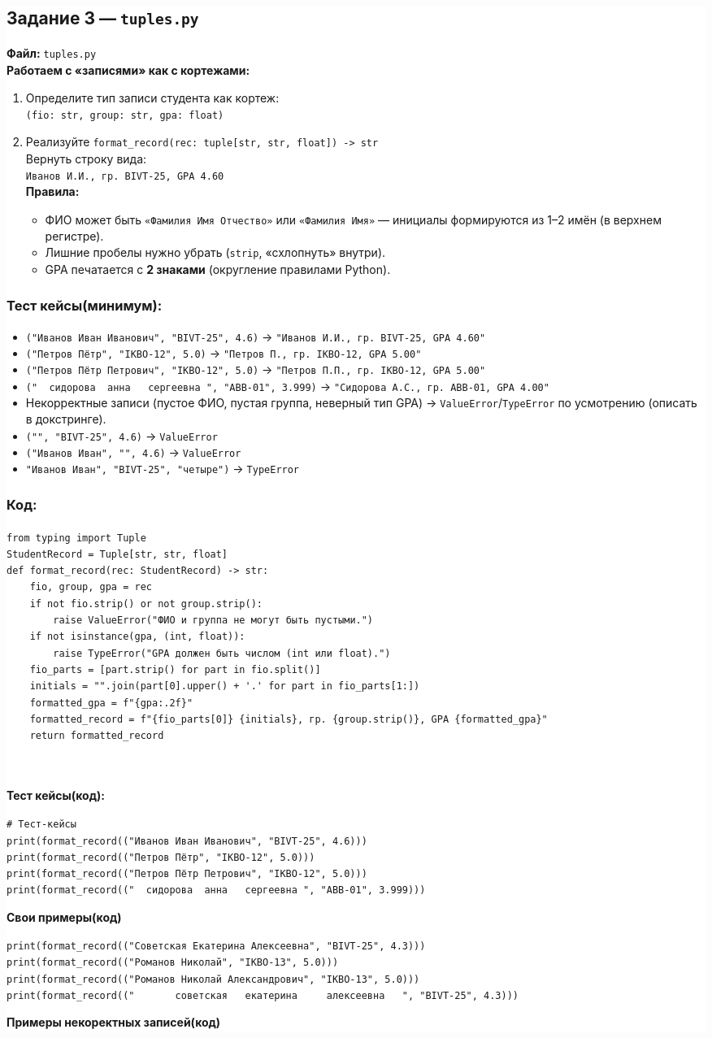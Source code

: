 
## Задание 3 — `tuples.py`
**Файл:** `tuples.py`  
**Работаем с «записями» как с кортежами:**

1. Определите тип записи студента как кортеж:  
   `(fio: str, group: str, gpa: float)`

2. Реализуйте `format_record(rec: tuple[str, str, float]) -> str`  
   Вернуть строку вида:  
   `Иванов И.И., гр. BIVT-25, GPA 4.60`  
   **Правила:**
   - ФИО может быть `«Фамилия Имя Отчество»` или `«Фамилия Имя»` — инициалы формируются из 1–2 имён (в верхнем регистре).
   - Лишние пробелы нужно убрать (`strip`, «схлопнуть» внутри).
   - GPA печатается с **2 знаками** (округление правилами Python).
### Тест кейсы(минимум):
- `("Иванов Иван Иванович", "BIVT-25", 4.6)` → `"Иванов И.И., гр. BIVT-25, GPA 4.60"`
- `("Петров Пётр", "IKBO-12", 5.0)` → `"Петров П., гр. IKBO-12, GPA 5.00"`
- `("Петров Пётр Петрович", "IKBO-12", 5.0)` → `"Петров П.П., гр. IKBO-12, GPA 5.00"`
- `("  сидорова  анна   сергеевна ", "ABB-01", 3.999)` → `"Сидорова А.С., гр. ABB-01, GPA 4.00"`
- Некорректные записи (пустое ФИО, пустая группа, неверный тип GPA) → `ValueError`/`TypeError` по усмотрению (описать в докстринге).
- `("", "BIVT-25", 4.6)` → `ValueError`
- `("Иванов Иван", "", 4.6)` → `ValueError`
- `"Иванов Иван", "BIVT-25", "четыре")` → `TypeError`

### Код:
```
from typing import Tuple
StudentRecord = Tuple[str, str, float]
def format_record(rec: StudentRecord) -> str:
    fio, group, gpa = rec
    if not fio.strip() or not group.strip():
        raise ValueError("ФИО и группа не могут быть пустыми.")
    if not isinstance(gpa, (int, float)):
        raise TypeError("GPA должен быть числом (int или float).")
    fio_parts = [part.strip() for part in fio.split()]
    initials = "".join(part[0].upper() + '.' for part in fio_parts[1:])
    formatted_gpa = f"{gpa:.2f}"
    formatted_record = f"{fio_parts[0]} {initials}, гр. {group.strip()}, GPA {formatted_gpa}"
    return formatted_record



```
**Тест кейсы(код):**
```
# Тест-кейсы
print(format_record(("Иванов Иван Иванович", "BIVT-25", 4.6)))
print(format_record(("Петров Пётр", "IKBO-12", 5.0)))
print(format_record(("Петров Пётр Петрович", "IKBO-12", 5.0)))
print(format_record(("  сидорова  анна   сергеевна ", "ABB-01", 3.999)))

```
**Свои примеры(код)**
```
print(format_record(("Советская Екатерина Алексеевна", "BIVT-25", 4.3)))
print(format_record(("Романов Николай", "IKBO-13", 5.0)))
print(format_record(("Романов Николай Александрович", "IKBO-13", 5.0)))
print(format_record(("       советская   екатерина     алексеевна   ", "BIVT-25", 4.3)))

```
**Примеры некоректных записей(код)**
